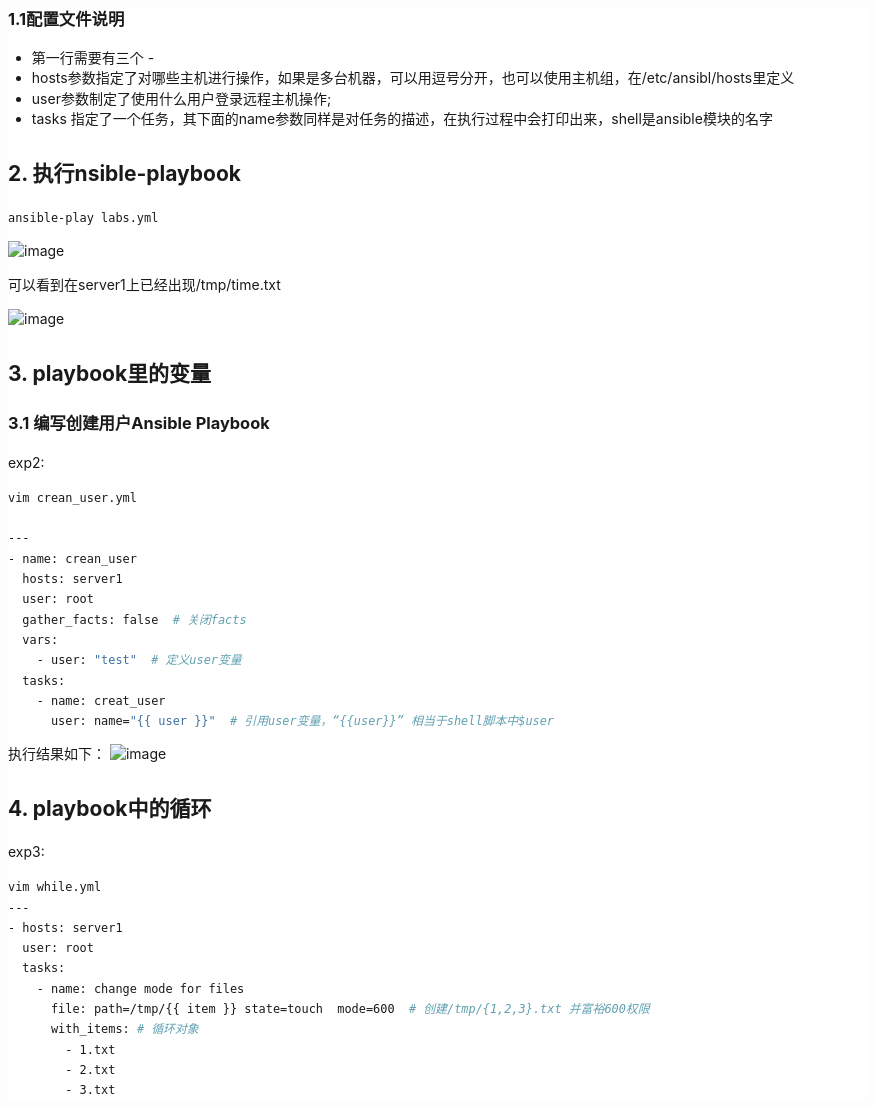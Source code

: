 ### 1.1配置文件说明
- 第一行需要有三个 -
- hosts参数指定了对哪些主机进行操作，如果是多台机器，可以用逗号分开，也可以使用主机组，在/etc/ansibl/hosts里定义
- user参数制定了使用什么用户登录远程主机操作;
- tasks 指定了一个任务，其下面的name参数同样是对任务的描述，在执行过程中会打印出来，shell是ansible模块的名字


## 2. 执行nsible-playbook 
```bash
ansible-play labs.yml
```
![image](https://s1.ax1x.com/2018/10/10/iY0dVP.png)

可以看到在server1上已经出现/tmp/time.txt

![image](https://s1.ax1x.com/2018/10/10/iY0yvj.png)

## 3. playbook里的变量
### 3.1 编写创建用户Ansible Playbook

exp2:
```bash
vim crean_user.yml

---
- name: crean_user
  hosts: server1
  user: root
  gather_facts: false  # 关闭facts
  vars: 
    - user: "test"  # 定义user变量
  tasks:
    - name: creat_user
      user: name="{{ user }}"  # 引用user变量，“{{user}}” 相当于shell脚本中$user
```

执行结果如下：
![image](https://s1.ax1x.com/2018/10/10/iYRCQK.png)

## 4. playbook中的循环

exp3:
```bash
vim while.yml 
---
- hosts: server1
  user: root
  tasks:
    - name: change mode for files
      file: path=/tmp/{{ item }} state=touch  mode=600  # 创建/tmp/{1,2,3}.txt 并富裕600权限
      with_items: # 循环对象
        - 1.txt
        - 2.txt
        - 3.txt
```

